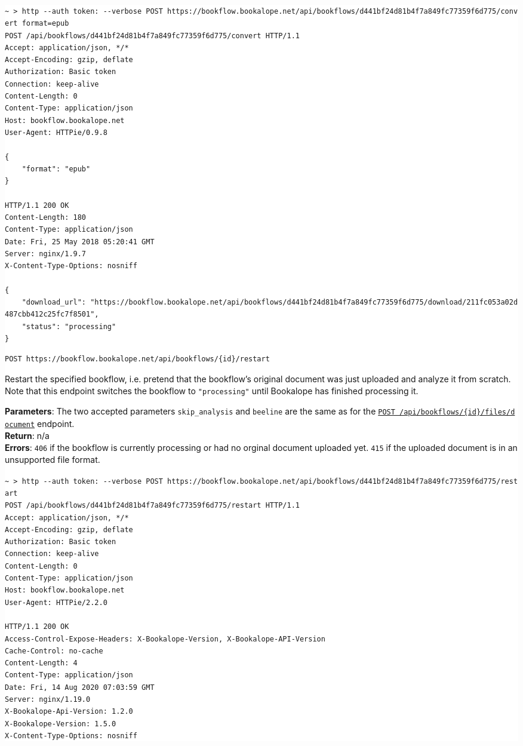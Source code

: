     ~ > http --auth token: --verbose POST https://bookflow.bookalope.net/api/bookflows/d441bf24d81b4f7a849fc77359f6d775/convert format=epub
    POST /api/bookflows/d441bf24d81b4f7a849fc77359f6d775/convert HTTP/1.1
    Accept: application/json, */*
    Accept-Encoding: gzip, deflate
    Authorization: Basic token
    Connection: keep-alive
    Content-Length: 0
    Content-Type: application/json
    Host: bookflow.bookalope.net
    User-Agent: HTTPie/0.9.8

    {
        "format": "epub"
    }

    HTTP/1.1 200 OK
    Content-Length: 180
    Content-Type: application/json
    Date: Fri, 25 May 2018 05:20:41 GMT
    Server: nginx/1.9.7
    X-Content-Type-Options: nosniff

    {
        "download_url": "https://bookflow.bookalope.net/api/bookflows/d441bf24d81b4f7a849fc77359f6d775/download/211fc053a02d487cbb412c25fc7f8501",
        "status": "processing"
    }

<a name="post-bookflows-restart"></a>`POST https://bookflow.bookalope.net/api/bookflows/{id}/restart`

Restart the specified bookflow, i.e. pretend that the bookflow’s original document was just uploaded and analyze it from scratch. Note that this endpoint switches the bookflow to `"processing"` until Bookalope has finished processing it.

**Parameters**: The two accepted parameters `skip_analysis` and `beeline` are the same as for the [`POST /api/bookflows/{id}/files/document`](#post-bookflows-files-document) endpoint.  
**Return**: n/a  
**Errors**: `406` if the bookflow is currently processing or had no orginal document uploaded yet. `415` if the uploaded document is in an unsupported file format.

    ~ > http --auth token: --verbose POST https://bookflow.bookalope.net/api/bookflows/d441bf24d81b4f7a849fc77359f6d775/restart
    POST /api/bookflows/d441bf24d81b4f7a849fc77359f6d775/restart HTTP/1.1
    Accept: application/json, */*
    Accept-Encoding: gzip, deflate
    Authorization: Basic token
    Connection: keep-alive
    Content-Length: 0
    Content-Type: application/json
    Host: bookflow.bookalope.net
    User-Agent: HTTPie/2.2.0

    HTTP/1.1 200 OK
    Access-Control-Expose-Headers: X-Bookalope-Version, X-Bookalope-API-Version
    Cache-Control: no-cache
    Content-Length: 4
    Content-Type: application/json
    Date: Fri, 14 Aug 2020 07:03:59 GMT
    Server: nginx/1.19.0
    X-Bookalope-Api-Version: 1.2.0
    X-Bookalope-Version: 1.5.0
    X-Content-Type-Options: nosniff
